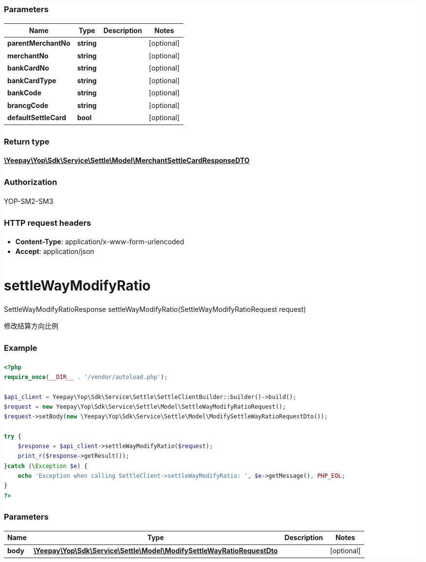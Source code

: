 ### Parameters

Name | Type | Description  | Notes
------------- | ------------- | ------------- | -------------
 **parentMerchantNo** | **string**|  | [optional]
 **merchantNo** | **string**|  | [optional]
 **bankCardNo** | **string**|  | [optional]
 **bankCardType** | **string**|  | [optional]
 **bankCode** | **string**|  | [optional]
 **brancgCode** | **string**|  | [optional]
 **defaultSettleCard** | **bool**|  | [optional]

### Return type
[**\Yeepay\Yop\Sdk\Service\Settle\Model\MerchantSettleCardResponseDTO**](../Model/MerchantSettleCardResponseDTO.md)
### Authorization

YOP-SM2-SM3


### HTTP request headers

 - **Content-Type**: application/x-www-form-urlencoded
 - **Accept**: application/json

# **settleWayModifyRatio**
SettleWayModifyRatioResponse settleWayModifyRatio(SettleWayModifyRatioRequest request)

修改结算方向比例

### Example
```php
<?php
require_once(__DIR__ . '/vendor/autoload.php');

$api_client = Yeepay\Yop\Sdk\Service\Settle\SettleClientBuilder::builder()->build();
$request = new Yeepay\Yop\Sdk\Service\Settle\Model\SettleWayModifyRatioRequest();
$request->setBody(new \Yeepay\Yop\Sdk\Service\Settle\Model\ModifySettleWayRatioRequestDto());

try {
    $response = $api_client->settleWayModifyRatio($request);
    print_r($response->getResult());
}catch (\Exception $e) {
    echo 'Exception when calling SettleClient->settleWayModifyRatio: ', $e->getMessage(), PHP_EOL;
}
?>
```

### Parameters

Name | Type | Description  | Notes
------------- | ------------- | ------------- | -------------
 **body** | [**\Yeepay\Yop\Sdk\Service\Settle\Model\ModifySettleWayRatioRequestDto**](../Model/ModifySettleWayRatioRequestDto.md)|  | [optional]
